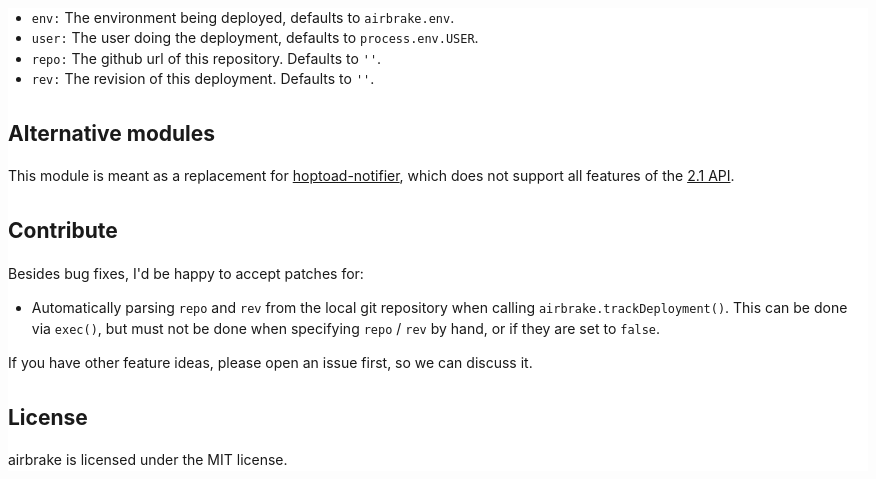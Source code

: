 * `env:` The environment being deployed, defaults to `airbrake.env`.
* `user:` The user doing the deployment, defaults to `process.env.USER`.
* `repo:` The github url of this repository. Defaults to `''`.
* `rev:` The revision of this deployment. Defaults to `''`.

## Alternative modules

This module is meant as a replacement for [hoptoad-notifier][], which does not
support all features of the [2.1 API][2.1api].

[hoptoad-notifier]: https://github.com/tristandunn/node-hoptoad-notifier

## Contribute

Besides bug fixes, I'd be happy to accept patches for:

* Automatically parsing `repo` and `rev` from the local git repository when
  calling `airbrake.trackDeployment()`. This can be done via `exec()`, but must
  not be done when specifying `repo` / `rev` by hand, or if they are set to
  `false`.

If you have other feature ideas, please open an issue first, so we can discuss
it.

## License

airbrake is licensed under the MIT license.


[airbrakeapp.com]: http://airbrakeapp.com/
[hoptoadapp.com]: http://robots.thoughtbot.com/post/7665411707/hoptoad-is-now-airbrake
[long-stack-traces]: https://github.com/tlrobinson/long-stack-traces
[2.1api]: http://help.airbrake.io/kb/api-2/notifier-api-version-21
[stack-trace]: https://github.com/felixge/node-stack-trace
[deployment tracking]: http://help.airbrake.io/kb/api-2/deploy-tracking
